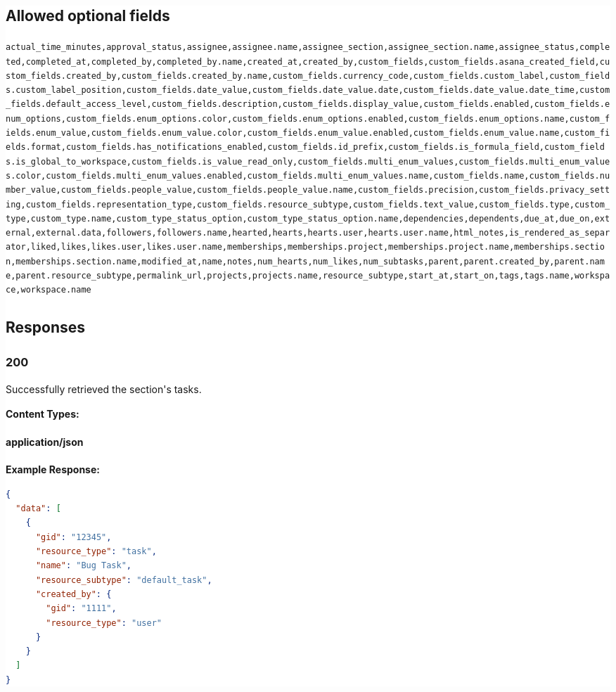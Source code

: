 ## Allowed optional fields

```
actual_time_minutes,approval_status,assignee,assignee.name,assignee_section,assignee_section.name,assignee_status,completed,completed_at,completed_by,completed_by.name,created_at,created_by,custom_fields,custom_fields.asana_created_field,custom_fields.created_by,custom_fields.created_by.name,custom_fields.currency_code,custom_fields.custom_label,custom_fields.custom_label_position,custom_fields.date_value,custom_fields.date_value.date,custom_fields.date_value.date_time,custom_fields.default_access_level,custom_fields.description,custom_fields.display_value,custom_fields.enabled,custom_fields.enum_options,custom_fields.enum_options.color,custom_fields.enum_options.enabled,custom_fields.enum_options.name,custom_fields.enum_value,custom_fields.enum_value.color,custom_fields.enum_value.enabled,custom_fields.enum_value.name,custom_fields.format,custom_fields.has_notifications_enabled,custom_fields.id_prefix,custom_fields.is_formula_field,custom_fields.is_global_to_workspace,custom_fields.is_value_read_only,custom_fields.multi_enum_values,custom_fields.multi_enum_values.color,custom_fields.multi_enum_values.enabled,custom_fields.multi_enum_values.name,custom_fields.name,custom_fields.number_value,custom_fields.people_value,custom_fields.people_value.name,custom_fields.precision,custom_fields.privacy_setting,custom_fields.representation_type,custom_fields.resource_subtype,custom_fields.text_value,custom_fields.type,custom_type,custom_type.name,custom_type_status_option,custom_type_status_option.name,dependencies,dependents,due_at,due_on,external,external.data,followers,followers.name,hearted,hearts,hearts.user,hearts.user.name,html_notes,is_rendered_as_separator,liked,likes,likes.user,likes.user.name,memberships,memberships.project,memberships.project.name,memberships.section,memberships.section.name,modified_at,name,notes,num_hearts,num_likes,num_subtasks,parent,parent.created_by,parent.name,parent.resource_subtype,permalink_url,projects,projects.name,resource_subtype,start_at,start_on,tags,tags.name,workspace,workspace.name
```

## Responses

### 200

Successfully retrieved the section's tasks.

**Content Types:**

#### application/json

**Example Response:**

```json
{
  "data": [
    {
      "gid": "12345",
      "resource_type": "task",
      "name": "Bug Task",
      "resource_subtype": "default_task",
      "created_by": {
        "gid": "1111",
        "resource_type": "user"
      }
    }
  ]
}
```
